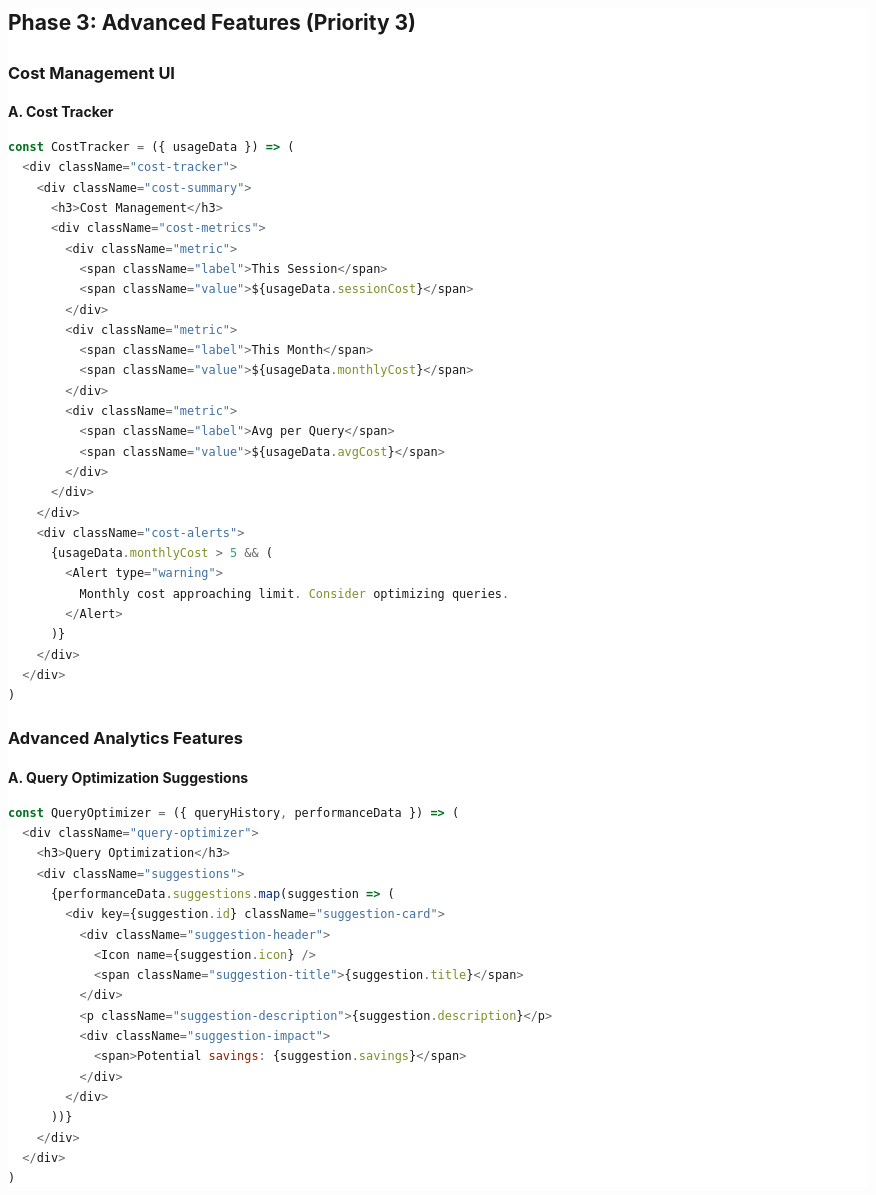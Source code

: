 
## **Phase 3: Advanced Features (Priority 3)**

### **Cost Management UI**

**A. Cost Tracker**
```javascript
const CostTracker = ({ usageData }) => (
  <div className="cost-tracker">
    <div className="cost-summary">
      <h3>Cost Management</h3>
      <div className="cost-metrics">
        <div className="metric">
          <span className="label">This Session</span>
          <span className="value">${usageData.sessionCost}</span>
        </div>
        <div className="metric">
          <span className="label">This Month</span>
          <span className="value">${usageData.monthlyCost}</span>
        </div>
        <div className="metric">
          <span className="label">Avg per Query</span>
          <span className="value">${usageData.avgCost}</span>
        </div>
      </div>
    </div>
    <div className="cost-alerts">
      {usageData.monthlyCost > 5 && (
        <Alert type="warning">
          Monthly cost approaching limit. Consider optimizing queries.
        </Alert>
      )}
    </div>
  </div>
)
```

### **Advanced Analytics Features**

**A. Query Optimization Suggestions**
```javascript
const QueryOptimizer = ({ queryHistory, performanceData }) => (
  <div className="query-optimizer">
    <h3>Query Optimization</h3>
    <div className="suggestions">
      {performanceData.suggestions.map(suggestion => (
        <div key={suggestion.id} className="suggestion-card">
          <div className="suggestion-header">
            <Icon name={suggestion.icon} />
            <span className="suggestion-title">{suggestion.title}</span>
          </div>
          <p className="suggestion-description">{suggestion.description}</p>
          <div className="suggestion-impact">
            <span>Potential savings: {suggestion.savings}</span>
          </div>
        </div>
      ))}
    </div>
  </div>
)
```
